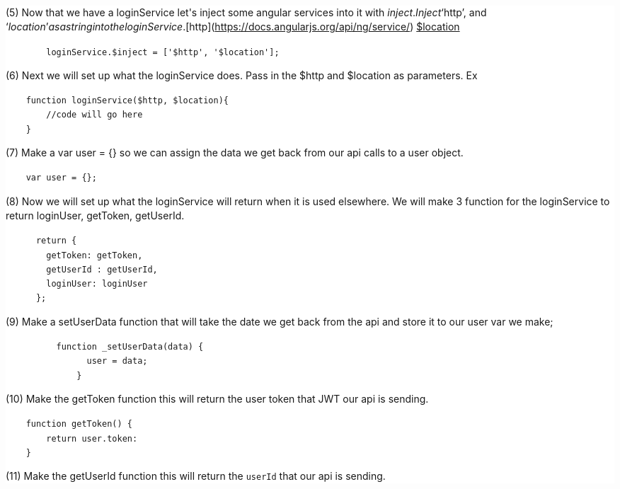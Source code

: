 (5)
Now that we have a loginService let's inject some angular services into it with $inject . Inject ‘$http’, and ‘$location’ as a string into the loginService.
[$http](https://docs.angularjs.org/api/ng/service/)
[$location](https://docs.angularjs.org/api/ng/service/)

```
	    loginService.$inject = ['$http', '$location'];
```


(6)
Next we will set up what the loginService does. Pass in the $http and $location as parameters.
Ex

```
	function loginService($http, $location){
		//code will go here
	}
```
(7)
Make a var user = {} so we can assign the data we get back from our api calls to a user object.

```
	var user = {};
```		

(8)
Now we will set up what the loginService will return when it is used elsewhere. We will make 3 function for the loginService to return loginUser, getToken, getUserId.

```
      return {
        getToken: getToken,
        getUserId : getUserId,
        loginUser: loginUser
      };
```
(9)
Make a setUserData function that will take the date we get back from the api and store it to our user var we make;

```
	      function _setUserData(data) {
        		user = data;
      	      }
```
(10)
Make the getToken function this will return the user token that JWT our api is sending.

```
 	function getToken() {
		return user.token:
	}
```	
(11)
Make the getUserId function this will return the ``` userId ``` that our api is sending.  
